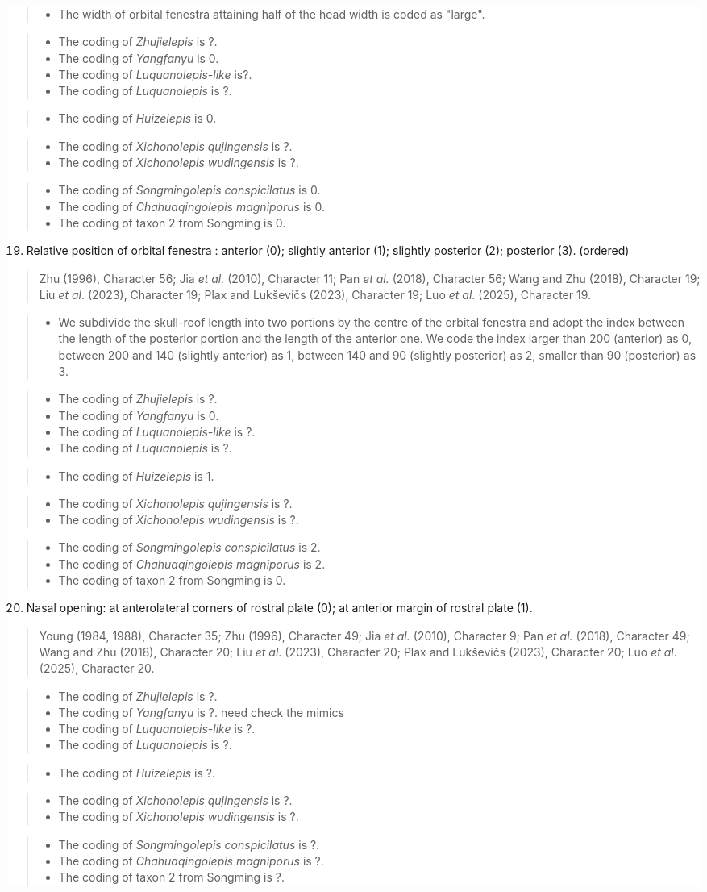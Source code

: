 > - The width of orbital fenestra attaining half of the head width is coded as "large". 

> - The coding of *Zhujielepis* is ?.
> - The coding of *Yangfanyu* is 0.
> - The coding of *Luquanolepis-like* is?.
> - The coding of *Luquanolepis* is ?.

> - The coding of *Huizelepis* is 0.

> - The coding of *Xichonolepis qujingensis* is ?.
> - The coding of *Xichonolepis wudingensis* is ?.

> - The coding of *Songmingolepis conspicilatus* is 0.
> - The coding of *Chahuaqingolepis magniporus* is 0.
> - The coding of taxon 2 from Songming is 0.

19. Relative position of orbital fenestra : anterior (0); slightly anterior (1); slightly posterior (2); posterior (3). (ordered)
 > Zhu (1996), Character 56; Jia *et al.* (2010), Character 11; Pan *et al.* (2018), Character 56; Wang and Zhu (2018), Character 19; Liu *et al*. (2023), Character 19; Plax and Lukševičs (2023), Character 19; Luo *et al*. (2025), Character 19.

> - We subdivide the skull-roof length into two portions by the centre of the orbital fenestra and adopt the index between the length of the posterior portion and the length of the anterior one. We code the index larger than 200 (anterior) as 0, between 200 and 140 (slightly anterior) as 1, between 140 and 90 (slightly posterior) as 2, smaller than 90 (posterior) as 3.

> - The coding of *Zhujielepis* is ?.
> - The coding of *Yangfanyu* is 0.
> - The coding of *Luquanolepis-like* is ?.
> - The coding of *Luquanolepis* is ?.

> - The coding of *Huizelepis* is 1.

> - The coding of *Xichonolepis qujingensis* is ?.
> - The coding of *Xichonolepis wudingensis* is ?.

> - The coding of *Songmingolepis conspicilatus* is 2.
> - The coding of *Chahuaqingolepis magniporus* is 2.
> - The coding of taxon 2 from Songming is 0.

20. Nasal opening: at anterolateral corners of rostral plate (0); at anterior margin of rostral plate (1).
> Young (1984, 1988), Character 35; Zhu (1996), Character 49; Jia *et al.* (2010), Character 9; Pan *et al.* (2018), Character 49; Wang and Zhu (2018), Character 20; Liu *et al*. (2023), Character 20; Plax and Lukševičs (2023), Character 20; Luo *et al*. (2025), Character 20.

> - The coding of *Zhujielepis* is ?.
> - The coding of *Yangfanyu* is ?. need check the mimics
> - The coding of *Luquanolepis-like* is ?.
> - The coding of *Luquanolepis* is ?.

> - The coding of *Huizelepis* is ?.

> - The coding of *Xichonolepis qujingensis* is ?.
> - The coding of *Xichonolepis wudingensis* is ?.

> - The coding of *Songmingolepis conspicilatus* is ?.
> - The coding of *Chahuaqingolepis magniporus* is ?.
> - The coding of taxon 2 from Songming is ?.
